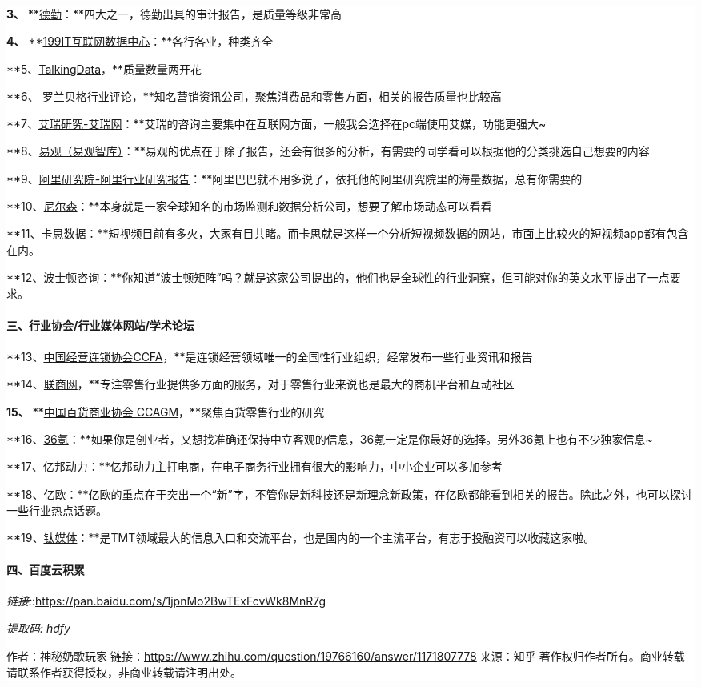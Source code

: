 **3、** **[德勤](https://link.zhihu.com/?target=https%3A//www2.deloitte.com/cn/zh.html)：**四大之一，德勤出具的审计报告，是质量等级非常高

**4、** **[199IT互联网数据中心](https://link.zhihu.com/?target=http%3A//www.199it.com/)：**各行各业，种类齐全

**5、[TalkingData](https://link.zhihu.com/?target=http%3A//www.talkingdata.com/)，**质量数量两开花

**6、 [罗兰贝格行业评论](https://link.zhihu.com/?target=https%3A//www.rolandberger.com/zh/%3Fcountry%3DCN)，**知名营销资讯公司，聚焦消费品和零售方面，相关的报告质量也比较高

**7、[艾瑞研究-艾瑞网](https://link.zhihu.com/?target=https%3A//www.iresearch.cn/)：**艾瑞的咨询主要集中在互联网方面，一般我会选择在pc端使用艾媒，功能更强大~

**8、[易观（易观智库）](https://link.zhihu.com/?target=https%3A//www.analysys.cn/)：**易观的优点在于除了报告，还会有很多的分析，有需要的同学看可以根据他的分类挑选自己想要的内容

**9、[阿里研究院-阿里行业研究报告](https://link.zhihu.com/?target=http%3A//www.aliresearch.com/)：**阿里巴巴就不用多说了，依托他的阿里研究院里的海量数据，总有你需要的

**10、[尼尔森](https://link.zhihu.com/?target=https%3A//www.nielsen.com/ssa/en/)：**本身就是一家全球知名的市场监测和数据分析公司，想要了解市场动态可以看看

**11、[卡思数据](https://link.zhihu.com/?target=https%3A//www.caasdata.com/)：**短视频目前有多火，大家有目共睹。而卡思就是这样一个分析短视频数据的网站，市面上比较火的短视频app都有包含在内。

**12、[波士顿咨询](https://link.zhihu.com/?target=https%3A//www.bcg.com/zh-cn/default.aspx)：**你知道“波士顿矩阵”吗？就是这家公司提出的，他们也是全球性的行业洞察，但可能对你的英文水平提出了一点要求。

#### **三、行业协会/行业媒体网站/学术论坛**

**13、[中国经营连锁协会CCFA](https://link.zhihu.com/?target=http%3A//www.ccfa.org.cn/portal/cn/index.jsp)，**是连锁经营领域唯一的全国性行业组织，经常发布一些行业资讯和报告

**14、[联商网](https://link.zhihu.com/?target=http%3A//www.linkshop.com.cn/)，**专注零售行业提供多方面的服务，对于零售行业来说也是最大的商机平台和互动社区

**15、** **[中国百货商业协会 CCAGM](https://link.zhihu.com/?target=http%3A//www.ccagm.org.cn/)，**聚焦百货零售行业的研究

**16、[36氪](https://link.zhihu.com/?target=https%3A//36kr.com/)：**如果你是创业者，又想找准确还保持中立客观的信息，36氪一定是你最好的选择。另外36氪上也有不少独家信息~

**17、[亿邦动力](https://link.zhihu.com/?target=http%3A//www.ebrun.com/)：**亿邦动力主打电商，在电子商务行业拥有很大的影响力，中小企业可以多加参考

**18、[亿欧](https://link.zhihu.com/?target=https%3A//www.iyiou.com/)：**亿欧的重点在于突出一个“新”字，不管你是新科技还是新理念新政策，在亿欧都能看到相关的报告。除此之外，也可以探讨一些行业热点话题。

**19、[钛媒体](https://link.zhihu.com/?target=https%3A//www.tmtpost.com/)：**是TMT领域最大的信息入口和交流平台，也是国内的一个主流平台，有志于投融资可以收藏这家啦。

#### 四、百度云积累

*链接:*:https://pan.baidu.com/s/1jpnMo2BwTExFcvWk8MnR7g

*提取码: hdfy*



作者：神秘奶歌玩家
链接：https://www.zhihu.com/question/19766160/answer/1171807778
来源：知乎
著作权归作者所有。商业转载请联系作者获得授权，非商业转载请注明出处。